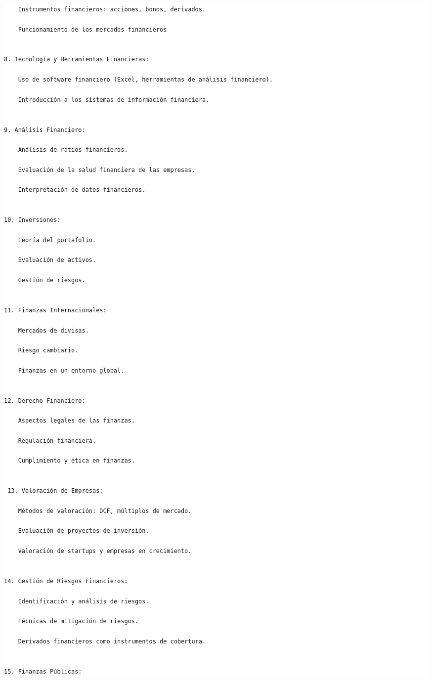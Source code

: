 		Instrumentos financieros: acciones, bonos, derivados.
		
		Funcionamiento de los mercados financieros


	8. Tecnología y Herramientas Financieras:

		Uso de software financiero (Excel, herramientas de análisis financiero).
		
		Introducción a los sistemas de información financiera.


	9. Análisis Financiero:

	    Análisis de ratios financieros.

	    Evaluación de la salud financiera de las empresas.

	    Interpretación de datos financieros.


	10. Inversiones:

	    Teoría del portafolio.

	    Evaluación de activos.

	    Gestión de riesgos.


	11. Finanzas Internacionales:

	    Mercados de divisas.

	    Riesgo cambiario.

	    Finanzas en un entorno global.


	12. Derecho Financiero:

	    Aspectos legales de las finanzas.

	    Regulación financiera.

	    Cumplimiento y ética en finanzas.


	 13. Valoración de Empresas:

	    Métodos de valoración: DCF, múltiplos de mercado.

	    Evaluación de proyectos de inversión.

	    Valoración de startups y empresas en crecimiento.


	14. Gestión de Riesgos Financieros:

	    Identificación y análisis de riesgos.

	    Técnicas de mitigación de riesgos.

	    Derivados financieros como instrumentos de cobertura.


	15. Finanzas Públicas:
